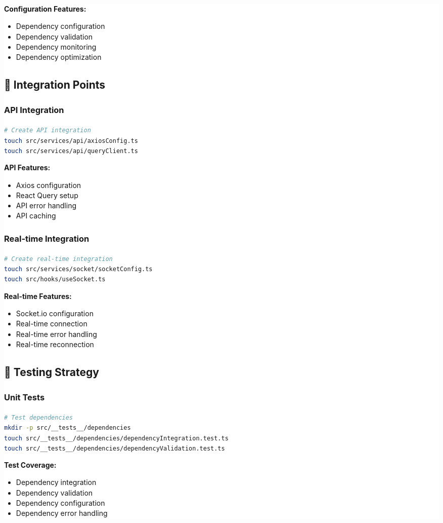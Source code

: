 **Configuration Features:**

- Dependency configuration
- Dependency validation
- Dependency monitoring
- Dependency optimization

## 🔧 Integration Points

### API Integration

```bash
# Create API integration
touch src/services/api/axiosConfig.ts
touch src/services/api/queryClient.ts
```

**API Features:**

- Axios configuration
- React Query setup
- API error handling
- API caching

### Real-time Integration

```bash
# Create real-time integration
touch src/services/socket/socketConfig.ts
touch src/hooks/useSocket.ts
```

**Real-time Features:**

- Socket.io configuration
- Real-time connection
- Real-time error handling
- Real-time reconnection

## 🧪 Testing Strategy

### Unit Tests

```bash
# Test dependencies
mkdir -p src/__tests__/dependencies
touch src/__tests__/dependencies/dependencyIntegration.test.ts
touch src/__tests__/dependencies/dependencyValidation.test.ts
```

**Test Coverage:**

- Dependency integration
- Dependency validation
- Dependency configuration
- Dependency error handling
